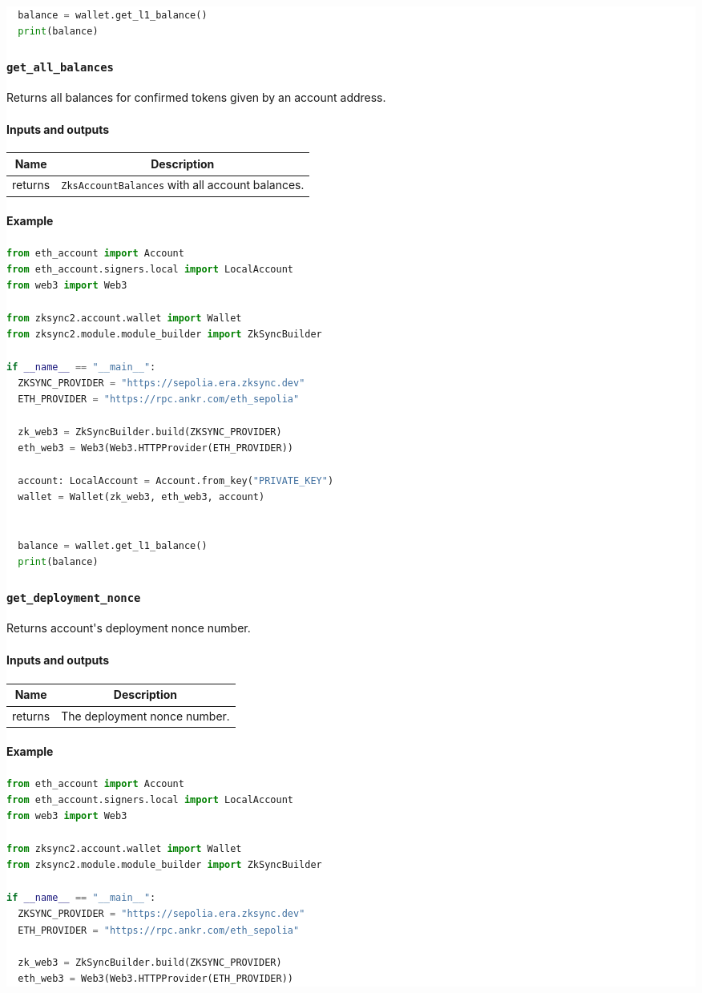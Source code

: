 ```python
  balance = wallet.get_l1_balance()
  print(balance)
```

### `get_all_balances`

Returns all balances for confirmed tokens given by an account address.

#### Inputs and outputs

| Name    | Description                                     |
| ------- | ----------------------------------------------- |
| returns | `ZksAccountBalances` with all account balances. |

#### Example

```python
from eth_account import Account
from eth_account.signers.local import LocalAccount
from web3 import Web3

from zksync2.account.wallet import Wallet
from zksync2.module.module_builder import ZkSyncBuilder

if __name__ == "__main__":
  ZKSYNC_PROVIDER = "https://sepolia.era.zksync.dev"
  ETH_PROVIDER = "https://rpc.ankr.com/eth_sepolia"

  zk_web3 = ZkSyncBuilder.build(ZKSYNC_PROVIDER)
  eth_web3 = Web3(Web3.HTTPProvider(ETH_PROVIDER))

  account: LocalAccount = Account.from_key("PRIVATE_KEY")
  wallet = Wallet(zk_web3, eth_web3, account)


  balance = wallet.get_l1_balance()
  print(balance)
```

### `get_deployment_nonce`

Returns account's deployment nonce number.

#### Inputs and outputs

| Name    | Description                  |
| ------- | ---------------------------- |
| returns | The deployment nonce number. |

#### Example

```python
from eth_account import Account
from eth_account.signers.local import LocalAccount
from web3 import Web3

from zksync2.account.wallet import Wallet
from zksync2.module.module_builder import ZkSyncBuilder

if __name__ == "__main__":
  ZKSYNC_PROVIDER = "https://sepolia.era.zksync.dev"
  ETH_PROVIDER = "https://rpc.ankr.com/eth_sepolia"

  zk_web3 = ZkSyncBuilder.build(ZKSYNC_PROVIDER)
  eth_web3 = Web3(Web3.HTTPProvider(ETH_PROVIDER))
```